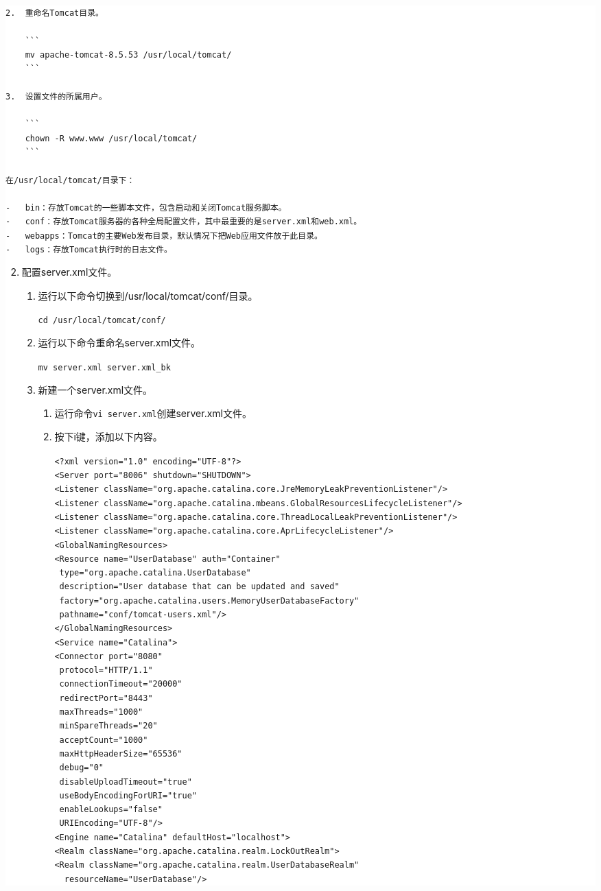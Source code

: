     2.  重命名Tomcat目录。

        ```
        mv apache-tomcat-8.5.53 /usr/local/tomcat/
        ```

    3.  设置文件的所属用户。

        ```
        chown -R www.www /usr/local/tomcat/
        ```

    在/usr/local/tomcat/目录下：

    -   bin：存放Tomcat的一些脚本文件，包含启动和关闭Tomcat服务脚本。
    -   conf：存放Tomcat服务器的各种全局配置文件，其中最重要的是server.xml和web.xml。
    -   webapps：Tomcat的主要Web发布目录，默认情况下把Web应用文件放于此目录。
    -   logs：存放Tomcat执行时的日志文件。
2.  配置server.xml文件。

    1.  运行以下命令切换到/usr/local/tomcat/conf/目录。

        ```
        cd /usr/local/tomcat/conf/
        ```

    2.  运行以下命令重命名server.xml文件。

        ```
        mv server.xml server.xml_bk
        ```

    3.  新建一个server.xml文件。

        1.  运行命令`vi server.xml`创建server.xml文件。
        2.  按下i键，添加以下内容。

            ```
            <?xml version="1.0" encoding="UTF-8"?>
            <Server port="8006" shutdown="SHUTDOWN">
            <Listener className="org.apache.catalina.core.JreMemoryLeakPreventionListener"/>
            <Listener className="org.apache.catalina.mbeans.GlobalResourcesLifecycleListener"/>
            <Listener className="org.apache.catalina.core.ThreadLocalLeakPreventionListener"/>
            <Listener className="org.apache.catalina.core.AprLifecycleListener"/>
            <GlobalNamingResources>
            <Resource name="UserDatabase" auth="Container"
             type="org.apache.catalina.UserDatabase"
             description="User database that can be updated and saved"
             factory="org.apache.catalina.users.MemoryUserDatabaseFactory"
             pathname="conf/tomcat-users.xml"/>
            </GlobalNamingResources>
            <Service name="Catalina">
            <Connector port="8080"
             protocol="HTTP/1.1"
             connectionTimeout="20000"
             redirectPort="8443"
             maxThreads="1000"
             minSpareThreads="20"
             acceptCount="1000"
             maxHttpHeaderSize="65536"
             debug="0"
             disableUploadTimeout="true"
             useBodyEncodingForURI="true"
             enableLookups="false"
             URIEncoding="UTF-8"/>
            <Engine name="Catalina" defaultHost="localhost">
            <Realm className="org.apache.catalina.realm.LockOutRealm">
            <Realm className="org.apache.catalina.realm.UserDatabaseRealm"
              resourceName="UserDatabase"/>